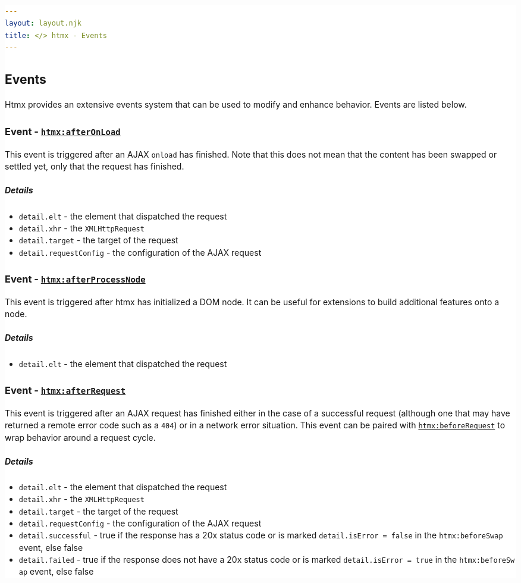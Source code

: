 ```yaml
---
layout: layout.njk
title: </> htmx - Events
---
```


## Events

Htmx provides an extensive events system that can be used to modify and enhance behavior.  Events
are listed below.

### <a name="htmx:afterOnLoad"></a> Event - [`htmx:afterOnLoad`](#htmx:afterOnLoad)

This event is triggered after an AJAX `onload` has finished.  Note that this does not mean that the content
has been swapped or settled yet, only that the request has finished.

##### Details

* `detail.elt` - the element that dispatched the request
* `detail.xhr` - the `XMLHttpRequest`
* `detail.target` - the target of the request
* `detail.requestConfig` - the configuration of the AJAX request

### <a name="htmx:afterProcessNode"></a> Event - [`htmx:afterProcessNode`](#htmx:afterProcessNode)

This event is triggered after htmx has initialized a DOM node.  It can be useful for extensions to build additional features onto a node.

##### Details

* `detail.elt` - the element that dispatched the request

### <a name="htmx:afterRequest"></a> Event - [`htmx:afterRequest`](#htmx:afterRequest)

This event is triggered after an AJAX request has finished either in the case of a successful request (although
one that may have returned a remote error code such as a `404`) or in a network error situation.  This event
can be paired with [`htmx:beforeRequest`](#htmx:beforeRequest) to wrap behavior around a request cycle.

##### Details

* `detail.elt` - the element that dispatched the request
* `detail.xhr` - the `XMLHttpRequest`
* `detail.target` - the target of the request
* `detail.requestConfig` - the configuration of the AJAX request
* `detail.successful` - true if the response has a 20x status code or is marked `detail.isError = false` in the 
   `htmx:beforeSwap` event, else false
* `detail.failed` - true if the response does not have a 20x status code or is marked `detail.isError = true` in the 
   `htmx:beforeSwap` event, else false
